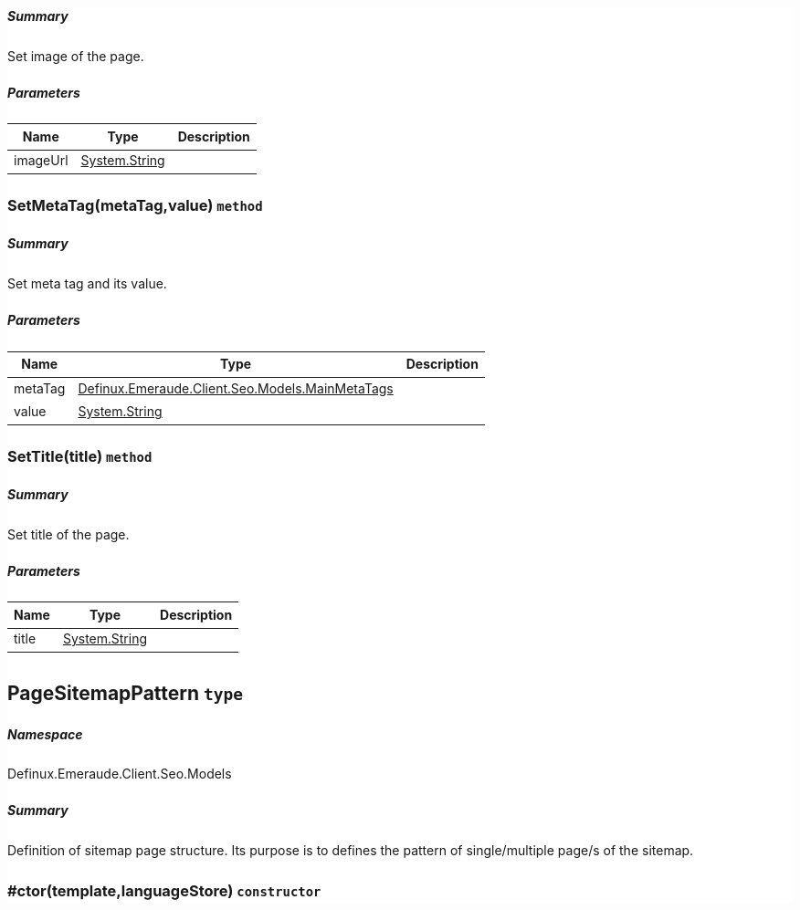 ##### Summary

Set image of the page.

##### Parameters

| Name | Type | Description |
| ---- | ---- | ----------- |
| imageUrl | [System.String](http://msdn.microsoft.com/query/dev14.query?appId=Dev14IDEF1&l=EN-US&k=k:System.String 'System.String') |  |

<a name='M-Definux-Emeraude-Client-Seo-Models-MetaTagsModel-SetMetaTag-Definux-Emeraude-Client-Seo-Models-MainMetaTags,System-String-'></a>
### SetMetaTag(metaTag,value) `method`

##### Summary

Set meta tag and its value.

##### Parameters

| Name | Type | Description |
| ---- | ---- | ----------- |
| metaTag | [Definux.Emeraude.Client.Seo.Models.MainMetaTags](#T-Definux-Emeraude-Client-Seo-Models-MainMetaTags 'Definux.Emeraude.Client.Seo.Models.MainMetaTags') |  |
| value | [System.String](http://msdn.microsoft.com/query/dev14.query?appId=Dev14IDEF1&l=EN-US&k=k:System.String 'System.String') |  |

<a name='M-Definux-Emeraude-Client-Seo-Models-MetaTagsModel-SetTitle-System-String-'></a>
### SetTitle(title) `method`

##### Summary

Set title of the page.

##### Parameters

| Name | Type | Description |
| ---- | ---- | ----------- |
| title | [System.String](http://msdn.microsoft.com/query/dev14.query?appId=Dev14IDEF1&l=EN-US&k=k:System.String 'System.String') |  |

<a name='T-Definux-Emeraude-Client-Seo-Models-PageSitemapPattern'></a>
## PageSitemapPattern `type`

##### Namespace

Definux.Emeraude.Client.Seo.Models

##### Summary

Definition of sitemap page structure. Its purpose is to defines the pattern of single/multiple page/s of the sitemap.

<a name='M-Definux-Emeraude-Client-Seo-Models-PageSitemapPattern-#ctor-System-String,Definux-Emeraude-Application-Localization-ILanguageStore-'></a>
### #ctor(template,languageStore) `constructor`
